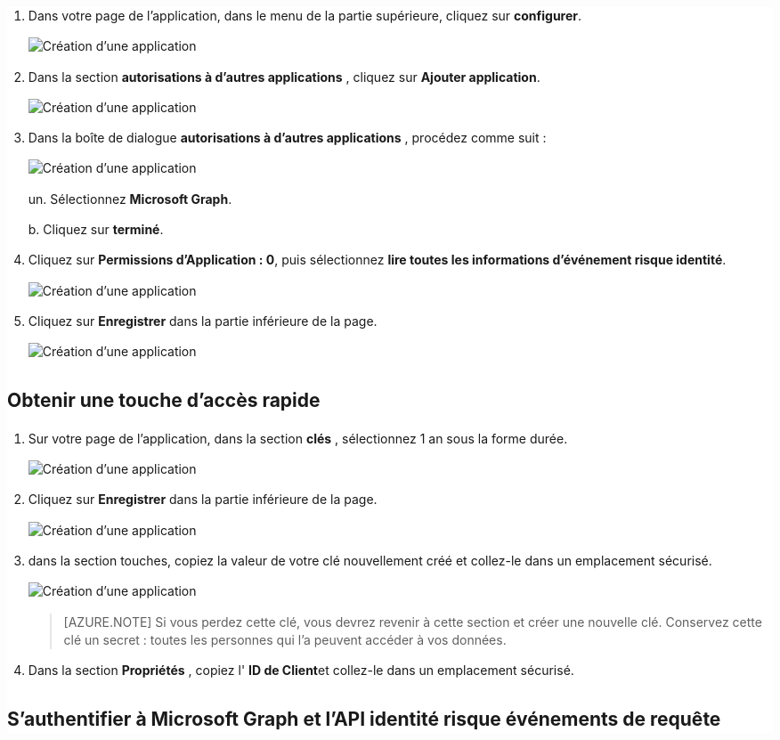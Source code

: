 1. Dans votre page de l’application, dans le menu de la partie supérieure, cliquez sur **configurer**. 

    ![Création d’une application](./media/active-directory-identityprotection-graph-getting-started/tutorial_general_08.png)

2. Dans la section **autorisations à d’autres applications** , cliquez sur **Ajouter application**.

    ![Création d’une application](./media/active-directory-identityprotection-graph-getting-started/tutorial_general_09.png)


2. Dans la boîte de dialogue **autorisations à d’autres applications** , procédez comme suit :

    ![Création d’une application](./media/active-directory-identityprotection-graph-getting-started/tutorial_general_10.png)

    un. Sélectionnez **Microsoft Graph**.

    b. Cliquez sur **terminé**.


1. Cliquez sur **Permissions d’Application : 0**, puis sélectionnez **lire toutes les informations d’événement risque identité**.

    ![Création d’une application](./media/active-directory-identityprotection-graph-getting-started/tutorial_general_11.png)

1. Cliquez sur **Enregistrer** dans la partie inférieure de la page.

    ![Création d’une application](./media/active-directory-identityprotection-graph-getting-started/tutorial_general_12.png)


## <a name="get-an-access-key"></a>Obtenir une touche d’accès rapide

1. Sur votre page de l’application, dans la section **clés** , sélectionnez 1 an sous la forme durée.

    ![Création d’une application](./media/active-directory-identityprotection-graph-getting-started/tutorial_general_13.png)

1. Cliquez sur **Enregistrer** dans la partie inférieure de la page.

    ![Création d’une application](./media/active-directory-identityprotection-graph-getting-started/tutorial_general_12.png)

1. dans la section touches, copiez la valeur de votre clé nouvellement créé et collez-le dans un emplacement sécurisé.

    ![Création d’une application](./media/active-directory-identityprotection-graph-getting-started/tutorial_general_14.png)

    > [AZURE.NOTE] Si vous perdez cette clé, vous devrez revenir à cette section et créer une nouvelle clé. Conservez cette clé un secret : toutes les personnes qui l’a peuvent accéder à vos données.


1. Dans la section **Propriétés** , copiez l' **ID de Client**et collez-le dans un emplacement sécurisé. 


## <a name="authenticate-to-microsoft-graph-and-query-the-identity-risk-events-api"></a>S’authentifier à Microsoft Graph et l’API identité risque événements de requête
